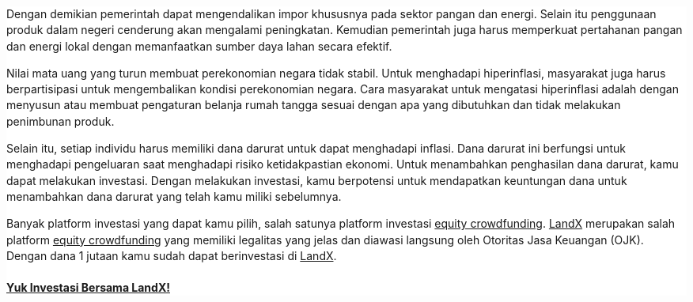 Dengan demikian pemerintah dapat mengendalikan impor khususnya pada sektor pangan dan energi. Selain itu penggunaan produk dalam negeri cenderung akan mengalami peningkatan. Kemudian pemerintah juga harus memperkuat pertahanan pangan dan energi lokal dengan memanfaatkan sumber daya lahan secara efektif.

Nilai mata uang yang turun membuat perekonomian negara tidak stabil. Untuk menghadapi hiperinflasi, masyarakat juga harus berpartisipasi untuk mengembalikan kondisi perekonomian negara. Cara masyarakat untuk mengatasi hiperinflasi adalah dengan menyusun atau membuat pengaturan belanja rumah tangga sesuai dengan apa yang dibutuhkan dan tidak melakukan penimbunan produk.

Selain itu, setiap individu harus memiliki dana darurat untuk dapat menghadapi inflasi. Dana darurat ini berfungsi untuk menghadapi pengeluaran saat menghadapi risiko ketidakpastian ekonomi. Untuk menambahkan penghasilan dana darurat, kamu dapat melakukan investasi. Dengan melakukan investasi, kamu berpotensi untuk mendapatkan keuntungan dana untuk menambahkan dana darurat yang telah kamu miliki sebelumnya.

Banyak platform investasi yang dapat kamu pilih, salah satunya platform investasi [equity crowdfunding](https://landx.id/). [LandX](https://app.landx.id/?utm_source=Organic+Page&utm_medium=Content+Blog&utm_campaign=BlogLandX&utm_id=Blog) merupakan salah platform [equity crowdfunding](https://landx.id/) yang memiliki legalitas yang jelas dan diawasi langsung oleh Otoritas Jasa Keuangan (OJK). Dengan dana 1 jutaan kamu sudah dapat berinvestasi di [LandX](https://landx.id/).

#### [Yuk Investasi Bersama LandX!](https://app.landx.id/?utm_source=Organic+Page&utm_medium=Content+Blog&utm_campaign=BlogLandX&utm_id=Blog)